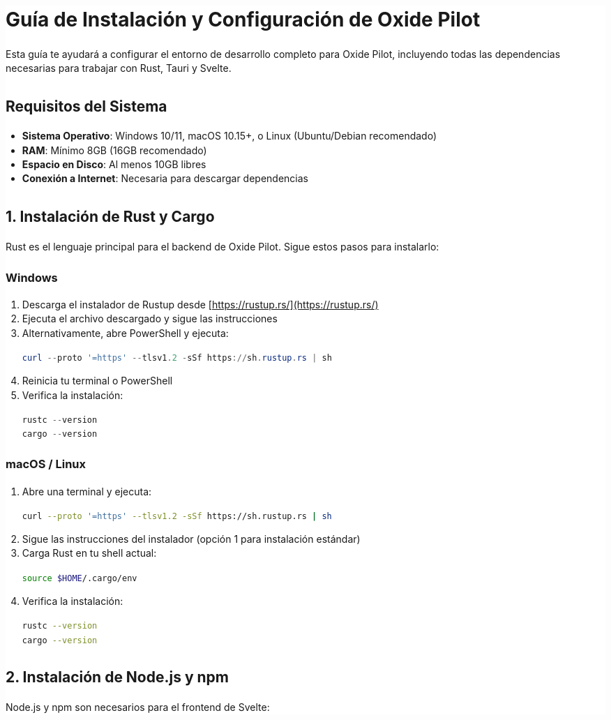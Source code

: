 # Guía de Instalación y Configuración de Oxide Pilot

Esta guía te ayudará a configurar el entorno de desarrollo completo para Oxide Pilot, incluyendo todas las dependencias necesarias para trabajar con Rust, Tauri y Svelte.

## Requisitos del Sistema

- **Sistema Operativo**: Windows 10/11, macOS 10.15+, o Linux (Ubuntu/Debian recomendado)
- **RAM**: Mínimo 8GB (16GB recomendado)
- **Espacio en Disco**: Al menos 10GB libres
- **Conexión a Internet**: Necesaria para descargar dependencias

## 1. Instalación de Rust y Cargo

Rust es el lenguaje principal para el backend de Oxide Pilot. Sigue estos pasos para instalarlo:

### Windows

1. Descarga el instalador de Rustup desde [https://rustup.rs/](https://rustup.rs/)
2. Ejecuta el archivo descargado y sigue las instrucciones
3. Alternativamente, abre PowerShell y ejecuta:
   ```powershell
   curl --proto '=https' --tlsv1.2 -sSf https://sh.rustup.rs | sh
   ```
4. Reinicia tu terminal o PowerShell
5. Verifica la instalación:
   ```powershell
   rustc --version
   cargo --version
   ```

### macOS / Linux

1. Abre una terminal y ejecuta:
   ```bash
   curl --proto '=https' --tlsv1.2 -sSf https://sh.rustup.rs | sh
   ```
2. Sigue las instrucciones del instalador (opción 1 para instalación estándar)
3. Carga Rust en tu shell actual:
   ```bash
   source $HOME/.cargo/env
   ```
4. Verifica la instalación:
   ```bash
   rustc --version
   cargo --version
   ```

## 2. Instalación de Node.js y npm

Node.js y npm son necesarios para el frontend de Svelte:
